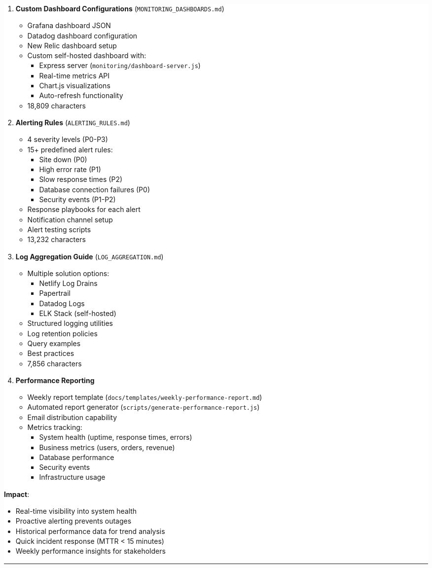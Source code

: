 1. **Custom Dashboard Configurations** (`MONITORING_DASHBOARDS.md`)
   - Grafana dashboard JSON
   - Datadog dashboard configuration
   - New Relic dashboard setup
   - Custom self-hosted dashboard with:
     - Express server (`monitoring/dashboard-server.js`)
     - Real-time metrics API
     - Chart.js visualizations
     - Auto-refresh functionality
   - 18,809 characters

2. **Alerting Rules** (`ALERTING_RULES.md`)
   - 4 severity levels (P0-P3)
   - 15+ predefined alert rules:
     - Site down (P0)
     - High error rate (P1)
     - Slow response times (P2)
     - Database connection failures (P0)
     - Security events (P1-P2)
   - Response playbooks for each alert
   - Notification channel setup
   - Alert testing scripts
   - 13,232 characters

3. **Log Aggregation Guide** (`LOG_AGGREGATION.md`)
   - Multiple solution options:
     - Netlify Log Drains
     - Papertrail
     - Datadog Logs
     - ELK Stack (self-hosted)
   - Structured logging utilities
   - Log retention policies
   - Query examples
   - Best practices
   - 7,856 characters

4. **Performance Reporting**
   - Weekly report template (`docs/templates/weekly-performance-report.md`)
   - Automated report generator (`scripts/generate-performance-report.js`)
   - Email distribution capability
   - Metrics tracking:
     - System health (uptime, response times, errors)
     - Business metrics (users, orders, revenue)
     - Database performance
     - Security events
     - Infrastructure usage

**Impact**:
- Real-time visibility into system health
- Proactive alerting prevents outages
- Historical performance data for trend analysis
- Quick incident response (MTTR < 15 minutes)
- Weekly performance insights for stakeholders

---